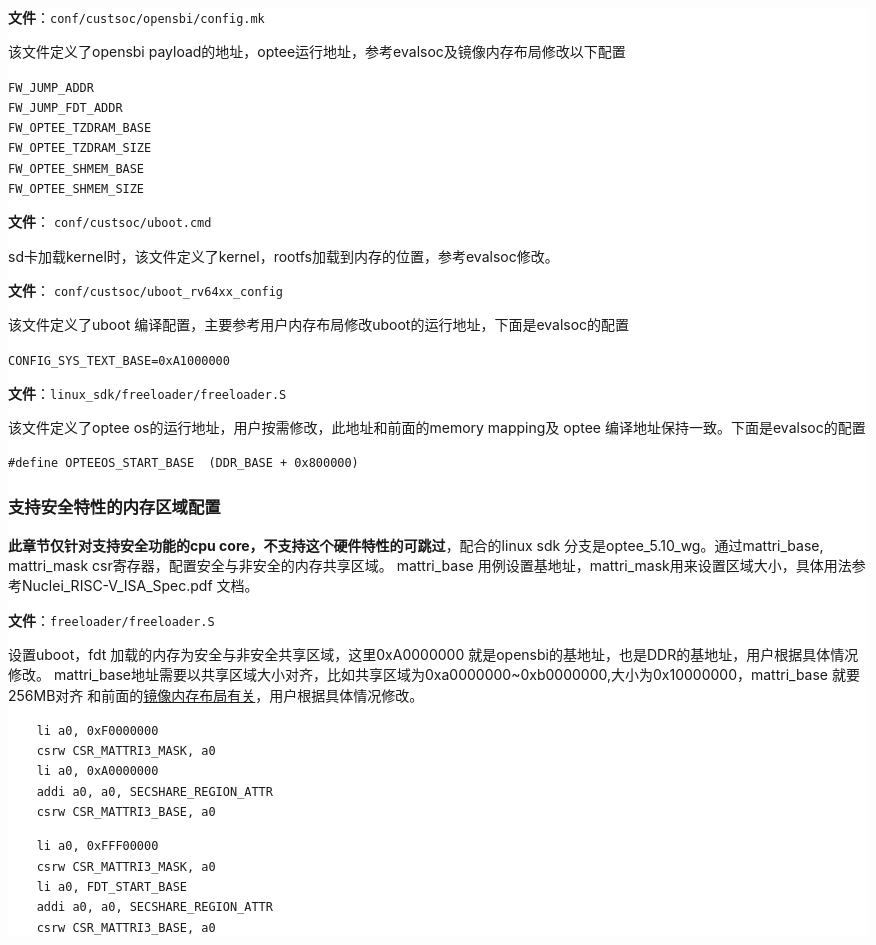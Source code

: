 **文件**：`conf/custsoc/opensbi/config.mk`

该文件定义了opensbi payload的地址，optee运行地址，参考evalsoc及镜像内存布局修改以下配置

```
FW_JUMP_ADDR
FW_JUMP_FDT_ADDR
FW_OPTEE_TZDRAM_BASE
FW_OPTEE_TZDRAM_SIZE
FW_OPTEE_SHMEM_BASE
FW_OPTEE_SHMEM_SIZE
```

**文件**： `conf/custsoc/uboot.cmd`

sd卡加载kernel时，该文件定义了kernel，rootfs加载到内存的位置，参考evalsoc修改。

**文件**： `conf/custsoc/uboot_rv64xx_config`

该文件定义了uboot 编译配置，主要参考用户内存布局修改uboot的运行地址，下面是evalsoc的配置

```
CONFIG_SYS_TEXT_BASE=0xA1000000
```

**文件**：`linux_sdk/freeloader/freeloader.S`

该文件定义了optee os的运行地址，用户按需修改，此地址和前面的memory mapping及 optee 编译地址保持一致。下面是evalsoc的配置

```
#define OPTEEOS_START_BASE  (DDR_BASE + 0x800000)
```

### 支持安全特性的内存区域配置

**此章节仅针对支持安全功能的cpu core，不支持这个硬件特性的可跳过**，配合的linux sdk 分支是optee_5.10_wg。通过mattri_base, mattri_mask csr寄存器，配置安全与非安全的内存共享区域。
mattri_base 用例设置基地址，mattri_mask用来设置区域大小，具体用法参考Nuclei_RISC-V_ISA_Spec.pdf 文档。

**文件**：`freeloader/freeloader.S`

设置uboot，fdt 加载的内存为安全与非安全共享区域，这里0xA0000000 就是opensbi的基地址，也是DDR的基地址，用户根据具体情况修改。
mattri_base地址需要以共享区域大小对齐，比如共享区域为0xa0000000~0xb0000000,大小为0x10000000，mattri_base 就要256MB对齐
和前面的[镜像内存布局有关](#linux-sdk-主要镜像在ddr内存中布局)，用户根据具体情况修改。

```
    li a0, 0xF0000000
    csrw CSR_MATTRI3_MASK, a0
    li a0, 0xA0000000
    addi a0, a0, SECSHARE_REGION_ATTR
    csrw CSR_MATTRI3_BASE, a0
```

```
    li a0, 0xFFF00000
    csrw CSR_MATTRI3_MASK, a0
    li a0, FDT_START_BASE
    addi a0, a0, SECSHARE_REGION_ATTR
    csrw CSR_MATTRI3_BASE, a0
```
